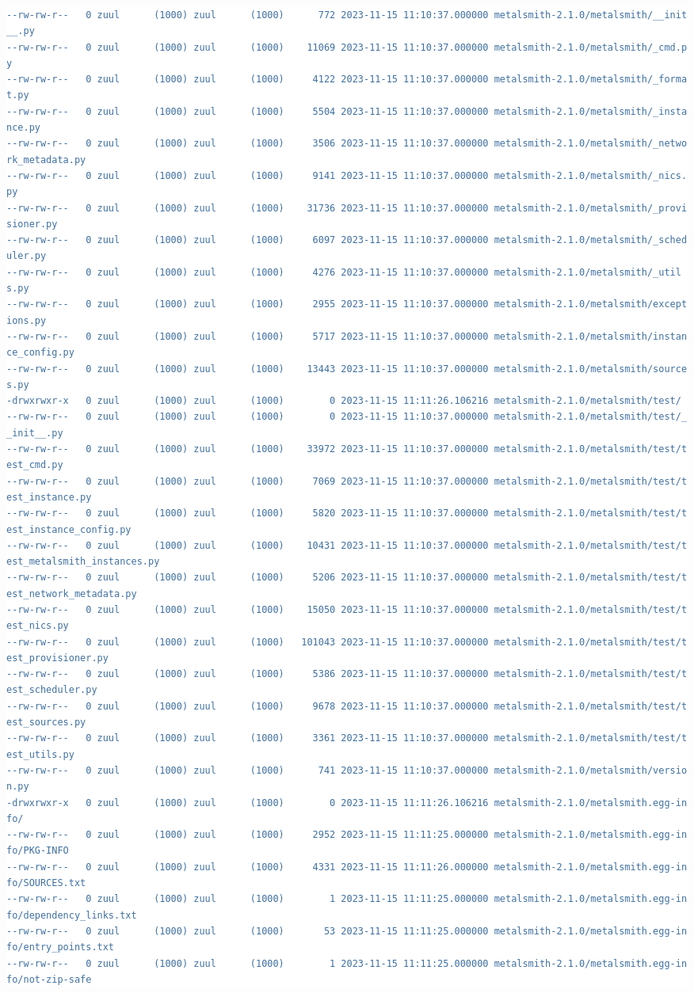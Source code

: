 ```diff
--rw-rw-r--   0 zuul      (1000) zuul      (1000)      772 2023-11-15 11:10:37.000000 metalsmith-2.1.0/metalsmith/__init__.py
--rw-rw-r--   0 zuul      (1000) zuul      (1000)    11069 2023-11-15 11:10:37.000000 metalsmith-2.1.0/metalsmith/_cmd.py
--rw-rw-r--   0 zuul      (1000) zuul      (1000)     4122 2023-11-15 11:10:37.000000 metalsmith-2.1.0/metalsmith/_format.py
--rw-rw-r--   0 zuul      (1000) zuul      (1000)     5504 2023-11-15 11:10:37.000000 metalsmith-2.1.0/metalsmith/_instance.py
--rw-rw-r--   0 zuul      (1000) zuul      (1000)     3506 2023-11-15 11:10:37.000000 metalsmith-2.1.0/metalsmith/_network_metadata.py
--rw-rw-r--   0 zuul      (1000) zuul      (1000)     9141 2023-11-15 11:10:37.000000 metalsmith-2.1.0/metalsmith/_nics.py
--rw-rw-r--   0 zuul      (1000) zuul      (1000)    31736 2023-11-15 11:10:37.000000 metalsmith-2.1.0/metalsmith/_provisioner.py
--rw-rw-r--   0 zuul      (1000) zuul      (1000)     6097 2023-11-15 11:10:37.000000 metalsmith-2.1.0/metalsmith/_scheduler.py
--rw-rw-r--   0 zuul      (1000) zuul      (1000)     4276 2023-11-15 11:10:37.000000 metalsmith-2.1.0/metalsmith/_utils.py
--rw-rw-r--   0 zuul      (1000) zuul      (1000)     2955 2023-11-15 11:10:37.000000 metalsmith-2.1.0/metalsmith/exceptions.py
--rw-rw-r--   0 zuul      (1000) zuul      (1000)     5717 2023-11-15 11:10:37.000000 metalsmith-2.1.0/metalsmith/instance_config.py
--rw-rw-r--   0 zuul      (1000) zuul      (1000)    13443 2023-11-15 11:10:37.000000 metalsmith-2.1.0/metalsmith/sources.py
-drwxrwxr-x   0 zuul      (1000) zuul      (1000)        0 2023-11-15 11:11:26.106216 metalsmith-2.1.0/metalsmith/test/
--rw-rw-r--   0 zuul      (1000) zuul      (1000)        0 2023-11-15 11:10:37.000000 metalsmith-2.1.0/metalsmith/test/__init__.py
--rw-rw-r--   0 zuul      (1000) zuul      (1000)    33972 2023-11-15 11:10:37.000000 metalsmith-2.1.0/metalsmith/test/test_cmd.py
--rw-rw-r--   0 zuul      (1000) zuul      (1000)     7069 2023-11-15 11:10:37.000000 metalsmith-2.1.0/metalsmith/test/test_instance.py
--rw-rw-r--   0 zuul      (1000) zuul      (1000)     5820 2023-11-15 11:10:37.000000 metalsmith-2.1.0/metalsmith/test/test_instance_config.py
--rw-rw-r--   0 zuul      (1000) zuul      (1000)    10431 2023-11-15 11:10:37.000000 metalsmith-2.1.0/metalsmith/test/test_metalsmith_instances.py
--rw-rw-r--   0 zuul      (1000) zuul      (1000)     5206 2023-11-15 11:10:37.000000 metalsmith-2.1.0/metalsmith/test/test_network_metadata.py
--rw-rw-r--   0 zuul      (1000) zuul      (1000)    15050 2023-11-15 11:10:37.000000 metalsmith-2.1.0/metalsmith/test/test_nics.py
--rw-rw-r--   0 zuul      (1000) zuul      (1000)   101043 2023-11-15 11:10:37.000000 metalsmith-2.1.0/metalsmith/test/test_provisioner.py
--rw-rw-r--   0 zuul      (1000) zuul      (1000)     5386 2023-11-15 11:10:37.000000 metalsmith-2.1.0/metalsmith/test/test_scheduler.py
--rw-rw-r--   0 zuul      (1000) zuul      (1000)     9678 2023-11-15 11:10:37.000000 metalsmith-2.1.0/metalsmith/test/test_sources.py
--rw-rw-r--   0 zuul      (1000) zuul      (1000)     3361 2023-11-15 11:10:37.000000 metalsmith-2.1.0/metalsmith/test/test_utils.py
--rw-rw-r--   0 zuul      (1000) zuul      (1000)      741 2023-11-15 11:10:37.000000 metalsmith-2.1.0/metalsmith/version.py
-drwxrwxr-x   0 zuul      (1000) zuul      (1000)        0 2023-11-15 11:11:26.106216 metalsmith-2.1.0/metalsmith.egg-info/
--rw-rw-r--   0 zuul      (1000) zuul      (1000)     2952 2023-11-15 11:11:25.000000 metalsmith-2.1.0/metalsmith.egg-info/PKG-INFO
--rw-rw-r--   0 zuul      (1000) zuul      (1000)     4331 2023-11-15 11:11:26.000000 metalsmith-2.1.0/metalsmith.egg-info/SOURCES.txt
--rw-rw-r--   0 zuul      (1000) zuul      (1000)        1 2023-11-15 11:11:25.000000 metalsmith-2.1.0/metalsmith.egg-info/dependency_links.txt
--rw-rw-r--   0 zuul      (1000) zuul      (1000)       53 2023-11-15 11:11:25.000000 metalsmith-2.1.0/metalsmith.egg-info/entry_points.txt
--rw-rw-r--   0 zuul      (1000) zuul      (1000)        1 2023-11-15 11:11:25.000000 metalsmith-2.1.0/metalsmith.egg-info/not-zip-safe
```